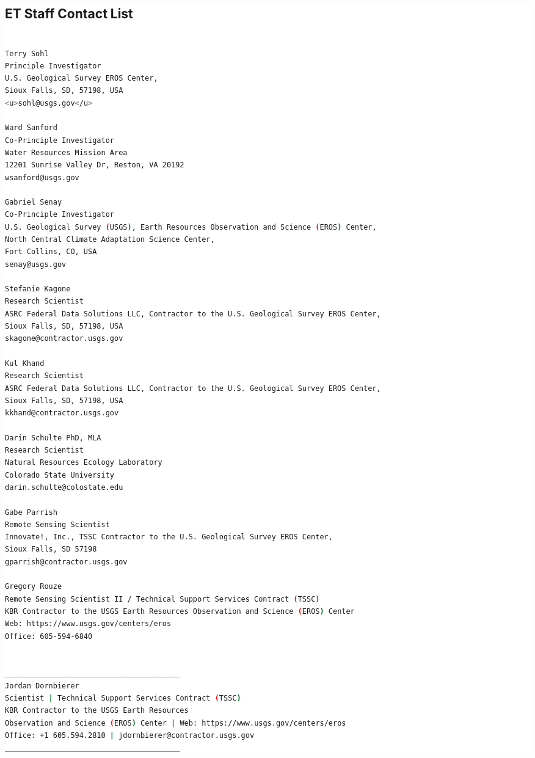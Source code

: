 
## ET Staff Contact List

```bash

Terry Sohl
Principle Investigator
U.S. Geological Survey EROS Center, 
Sioux Falls, SD, 57198, USA 
<u>sohl@usgs.gov</u>
 
Ward Sanford
Co-Principle Investigator
Water Resources Mission Area
12201 Sunrise Valley Dr, Reston, VA 20192
wsanford@usgs.gov
 
Gabriel Senay
Co-Principle Investigator
U.S. Geological Survey (USGS), Earth Resources Observation and Science (EROS) Center, 
North Central Climate Adaptation Science Center, 
Fort Collins, CO, USA
senay@usgs.gov
 
Stefanie Kagone
Research Scientist
ASRC Federal Data Solutions LLC, Contractor to the U.S. Geological Survey EROS Center, 
Sioux Falls, SD, 57198, USA 
skagone@contractor.usgs.gov
 
Kul Khand
Research Scientist
ASRC Federal Data Solutions LLC, Contractor to the U.S. Geological Survey EROS Center, 
Sioux Falls, SD, 57198, USA 
kkhand@contractor.usgs.gov
 
Darin Schulte PhD, MLA
Research Scientist
Natural Resources Ecology Laboratory
Colorado State University
darin.schulte@colostate.edu
 
Gabe Parrish
Remote Sensing Scientist
Innovate!, Inc., TSSC Contractor to the U.S. Geological Survey EROS Center, 
Sioux Falls, SD 57198
gparrish@contractor.usgs.gov

Gregory Rouze
Remote Sensing Scientist II / Technical Support Services Contract (TSSC)
KBR Contractor to the USGS Earth Resources Observation and Science (EROS) Center 
Web: https://www.usgs.gov/centers/eros
Office: 605-594-6840


________________________________________
Jordan Dornbierer
Scientist | Technical Support Services Contract (TSSC)
KBR Contractor to the USGS Earth Resources 
Observation and Science (EROS) Center | Web: https://www.usgs.gov/centers/eros
Office: +1 605.594.2810 | jdornbierer@contractor.usgs.gov
________________________________________


```